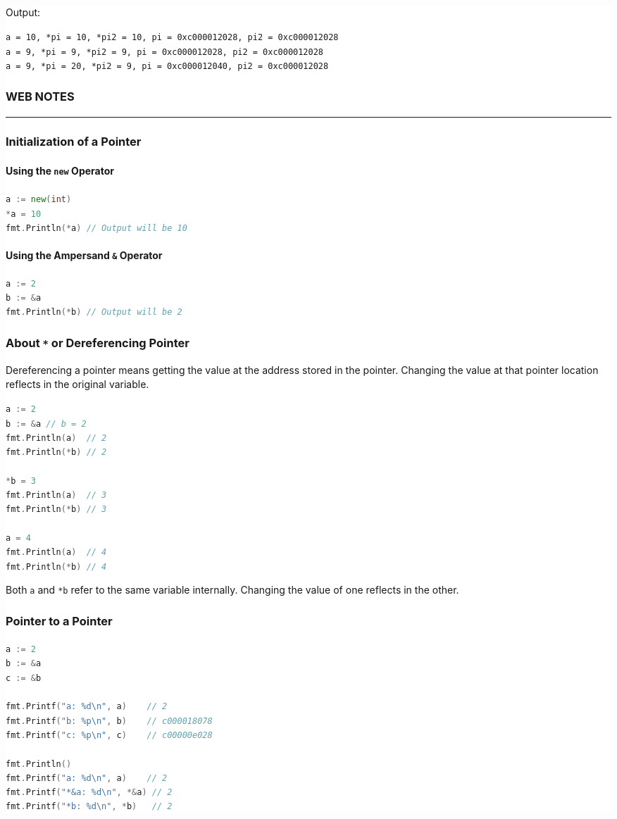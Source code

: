 
Output:

```
a = 10, *pi = 10, *pi2 = 10, pi = 0xc000012028, pi2 = 0xc000012028
a = 9, *pi = 9, *pi2 = 9, pi = 0xc000012028, pi2 = 0xc000012028
a = 9, *pi = 20, *pi2 = 9, pi = 0xc000012040, pi2 = 0xc000012028
```

### WEB NOTES
---
### Initialization of a Pointer

#### Using the `new` Operator

```go
a := new(int)
*a = 10
fmt.Println(*a) // Output will be 10
```

#### Using the Ampersand `&` Operator

```go
a := 2
b := &a
fmt.Println(*b) // Output will be 2
```

### About `*` or Dereferencing Pointer

Dereferencing a pointer means getting the value at the address stored in the pointer. Changing the value at that pointer location reflects in the original variable.

```go
a := 2
b := &a // b = 2
fmt.Println(a)  // 2
fmt.Println(*b) // 2

*b = 3
fmt.Println(a)  // 3
fmt.Println(*b) // 3

a = 4
fmt.Println(a)  // 4
fmt.Println(*b) // 4
```

Both `a` and `*b` refer to the same variable internally. Changing the value of one reflects in the other.

### Pointer to a Pointer

```go
a := 2
b := &a
c := &b

fmt.Printf("a: %d\n", a)    // 2
fmt.Printf("b: %p\n", b)    // c000018078
fmt.Printf("c: %p\n", c)    // c00000e028

fmt.Println()
fmt.Printf("a: %d\n", a)    // 2 
fmt.Printf("*&a: %d\n", *&a) // 2
fmt.Printf("*b: %d\n", *b)   // 2
```